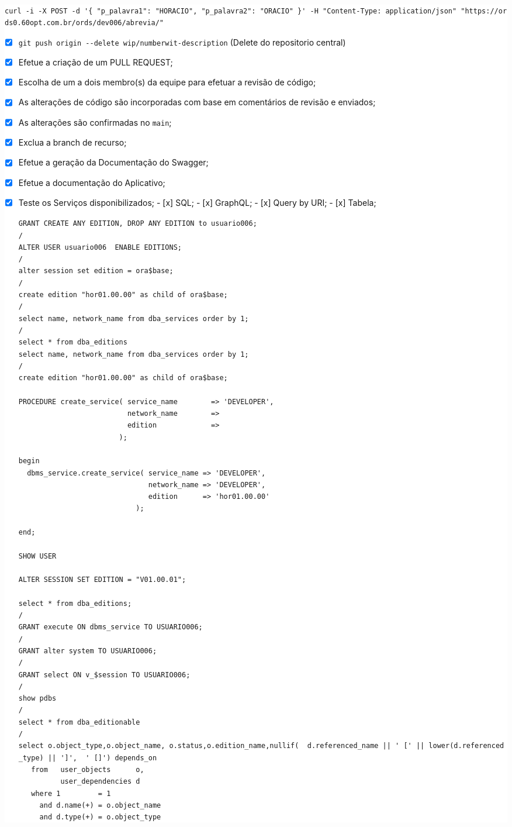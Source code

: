 ```curl -i -X POST -d '{ "p_palavra1": "HORACIO", "p_palavra2": "ORACIO" }' -H "Content-Type: application/json" "https://ords0.60opt.com.br/ords/dev006/abrevia/"```
- [x] `git push origin --delete wip/numberwit-description` (Delete do repositorio central)
- [x] Efetue a criação de um PULL REQUEST;     
- [x] Escolha de um a dois membro(s) da equipe para efetuar a revisão de código;
- [x] As alterações de código são incorporadas com base em comentários de revisão e enviados;
- [x] As alterações são confirmadas no `main`;
- [x] Exclua a branch de recurso;
- [x] Efetue a geração da Documentação do Swagger;
- [x] Efetue a documentação do Aplicativo;
- [x] Teste os Serviços disponibilizados;
      - [x] SQL;
      - [x] GraphQL;
      - [x] Query by URI;
      - [x] Tabela;

   ```
   GRANT CREATE ANY EDITION, DROP ANY EDITION to usuario006;
   /
   ALTER USER usuario006  ENABLE EDITIONS;
   /
   alter session set edition = ora$base;
   /
   create edition "hor01.00.00" as child of ora$base;
   /
   select name, network_name from dba_services order by 1;
   /
   select * from dba_editions
   select name, network_name from dba_services order by 1;
   /
   create edition "hor01.00.00" as child of ora$base;
   
   PROCEDURE create_service( service_name        => 'DEVELOPER',
                             network_name        => 
                             edition             => 
                           );
   
   begin
     dbms_service.create_service( service_name => 'DEVELOPER',
                                  network_name => 'DEVELOPER',
                                  edition      => 'hor01.00.00'
                               );
   
   end;
   
   SHOW USER
   
   ALTER SESSION SET EDITION = "V01.00.01";
   
   select * from dba_editions;
   /
   GRANT execute ON dbms_service TO USUARIO006;
   /
   GRANT alter system TO USUARIO006;
   /
   GRANT select ON v_$session TO USUARIO006;
   /
   show pdbs
   /
   select * from dba_editionable
   /
   select o.object_type,o.object_name, o.status,o.edition_name,nullif(  d.referenced_name || ' [' || lower(d.referenced_type) || ']',  ' []') depends_on
      from   user_objects      o,
             user_dependencies d
      where 1         = 1 
        and d.name(+) = o.object_name
        and d.type(+) = o.object_type